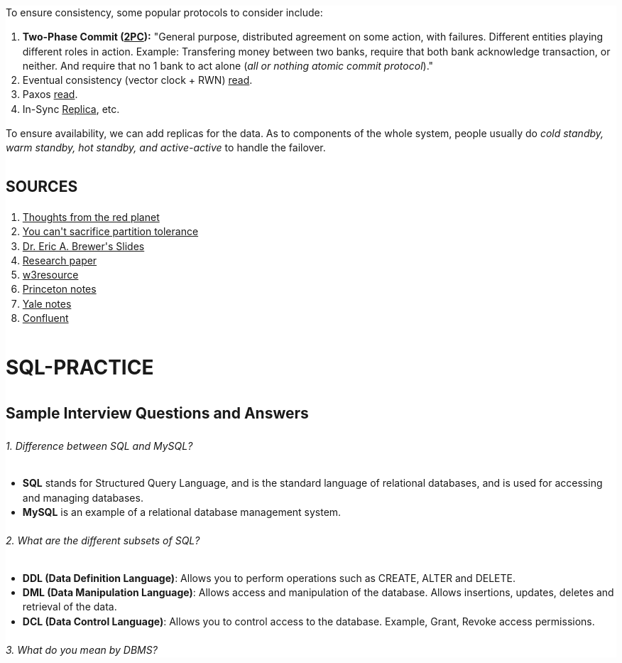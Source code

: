 To ensure consistency, some popular protocols to consider include:

1. **Two-Phase Commit ([2PC](https://www.cs.princeton.edu/courses/archive/fall16/cos418/docs/L6-2pc.pdf)):** "General purpose, distributed agreement on some action, with failures. Different entities playing different roles in action. Example: Transfering money between two banks, require that both bank acknowledge transaction, or neither. And require that no 1 bank to act alone (_all or nothing atomic commit protocol_)."
2. Eventual consistency (vector clock + RWN) [read](https://titanwolf.org/Network/Articles/Article?AID=d4ec31f9-db30-4cb2-9889-bcf6089f370a#gsc.tab=0).
3. Paxos [read](https://www.cs.yale.edu/homes/aspnes/pinewiki/Paxos.html).
4. In-Sync [Replica](http://www.confluent.io/blog/hands-free-kafka-replication-a-lesson-in-operational-simplicity/), etc.

To ensure availability, we can add replicas for the data. As to components of the whole system, people usually do _cold standby, warm standby, hot standby, and active-active_ to handle the failover.

## SOURCES

1. [Thoughts from the red planet](http://nathanmarz.com/blog/how-to-beat-the-cap-theorem.html)
2. [You can't sacrifice partition tolerance](https://codahale.com/you-cant-sacrifice-partition-tolerance/)
3. [Dr. Eric A. Brewer's Slides](https://people.eecs.berkeley.edu/~brewer/cs262b-2004/PODC-keynote.pdf)
4. [Research paper](https://citeseerx.ist.psu.edu/viewdoc/download?doi=10.1.1.67.6951&rep=rep1&type=pdf)
5. [w3resource](https://www.w3resource.com/mongodb/nosql.php)
6. [Princeton notes](https://www.cs.princeton.edu/courses/archive/fall16/cos418/docs/L6-2pc.pdf)
7. [Yale notes](https://www.cs.yale.edu/homes/aspnes/pinewiki/Paxos.html)
8. [Confluent](https://www.confluent.io/blog/hands-free-kafka-replication-a-lesson-in-operational-simplicity/)


# SQL-PRACTICE

## Sample Interview Questions and Answers

###### 1. Difference between SQL and MySQL?

* **SQL** stands for Structured Query Language, and is the standard language of relational databases, and is used for accessing and managing databases.
* **MySQL** is an example of a relational database management system.

###### 2. What are the different subsets of SQL?

* **DDL (Data Definition Language)**: Allows you to perform operations such as CREATE, ALTER and DELETE.
* **DML (Data Manipulation Language)**:  Allows access and manipulation of the database. Allows insertions, updates, deletes and retrieval of the data.
* **DCL (Data Control Language)**: Allows you to control access to the database. Example, Grant, Revoke access permissions.

###### 3. What do you mean by DBMS?
